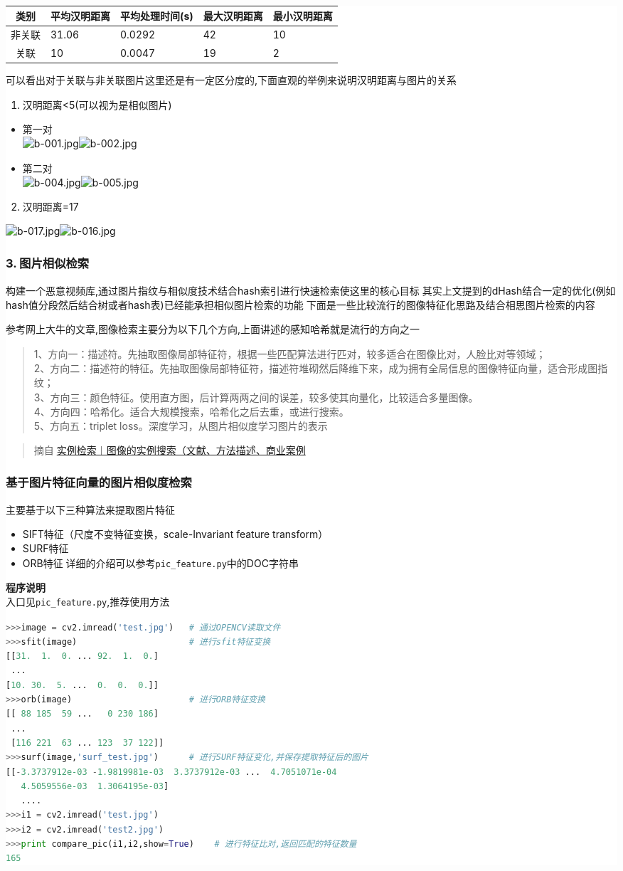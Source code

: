| 类别 | 平均汉明距离 | 平均处理时间(s) | 最大汉明距离 | 最小汉明距离 |
| :------: | :------ | :------ | :------ | :------ |
| 非关联 | 31.06 | 0.0292 | 42 | 10
| 关联 | 10 | 0.0047 | 19 |2| 

可以看出对于关联与非关联图片这里还是有一定区分度的,下面直观的举例来说明汉明距离与图片的关系

1. 汉明距离<5(可以视为是相似图片)

* 第一对    
![b-001.jpg](https://upload-images.jianshu.io/upload_images/5617720-35709ff9392de9e4.jpg?imageMogr2/auto-orient/strip%7CimageView2/2/w/1240)![b-002.jpg](https://upload-images.jianshu.io/upload_images/5617720-ee5f1276ee6d90fb.jpg?imageMogr2/auto-orient/strip%7CimageView2/2/w/1240)

* 第二对       
![b-004.jpg](https://upload-images.jianshu.io/upload_images/5617720-31f2be42b20e8252.jpg?imageMogr2/auto-orient/strip%7CimageView2/2/w/1240)![b-005.jpg](https://upload-images.jianshu.io/upload_images/5617720-9397847a6a02369d.jpg?imageMogr2/auto-orient/strip%7CimageView2/2/w/1240)


2. 汉明距离=17

![b-017.jpg](https://upload-images.jianshu.io/upload_images/5617720-e659d1a751415843.jpg?imageMogr2/auto-orient/strip%7CimageView2/2/w/1240)![b-016.jpg](https://upload-images.jianshu.io/upload_images/5617720-ee309a7c28c127ba.jpg?imageMogr2/auto-orient/strip%7CimageView2/2/w/1240)


### 3. 图片相似检索
构建一个恶意视频库,通过图片指纹与相似度技术结合hash索引进行快速检索使这里的核心目标
其实上文提到的dHash结合一定的优化(例如hash值分段然后结合树或者hash表)已经能承担相似图片检索的功能
下面是一些比较流行的图像特征化思路及结合相思图片检索的内容

参考网上大牛的文章,图像检索主要分为以下几个方向,上面讲述的感知哈希就是流行的方向之一

>1、方向一：描述符。先抽取图像局部特征符，根据一些匹配算法进行匹对，较多适合在图像比对，人脸比对等领域；       
>2、方向二：描述符的特征。先抽取图像局部特征符，描述符堆砌然后降维下来，成为拥有全局信息的图像特征向量，适合形成图指纹；   
>3、方向三：颜色特征。使用直方图，后计算两两之间的误差，较多使其向量化，比较适合多量图像。     
>4、方向四：哈希化。适合大规模搜索，哈希化之后去重，或进行搜索。   
>5、方向五：triplet loss。深度学习，从图片相似度学习图片的表示   

> 摘自 [实例检索︱图像的实例搜索（文献、方法描述、商业案例](https://blog.csdn.net/sinat_26917383/article/details/63306206?locationNum=6&fps=1)

### 基于图片特征向量的图片相似度检索

主要基于以下三种算法来提取图片特征       
- SIFT特征（尺度不变特征变换，scale-Invariant feature transform）
- SURF特征
- ORB特征
详细的介绍可以参考`pic_feature.py`中的DOC字符串

**程序说明**        
入口见`pic_feature.py`,推荐使用方法            
```python
>>>image = cv2.imread('test.jpg')   # 通过OPENCV读取文件
>>>sfit(image)                      # 进行sfit特征变换
[[31.  1.  0. ... 92.  1.  0.]
 ...
[10. 30.  5. ...  0.  0.  0.]]
>>>orb(image)                       # 进行ORB特征变换
[[ 88 185  59 ...   0 230 186]
 ...
 [116 221  63 ... 123  37 122]]
>>>surf(image,'surf_test.jpg')      # 进行SURF特征变化,并保存提取特征后的图片
[[-3.3737912e-03 -1.9819981e-03  3.3737912e-03 ...  4.7051071e-04
   4.5059556e-03  1.3064195e-03]
   ....
>>>i1 = cv2.imread('test.jpg')
>>>i2 = cv2.imread('test2.jpg')
>>>print compare_pic(i1,i2,show=True)    # 进行特征比对,返回匹配的特征数量
165
```
